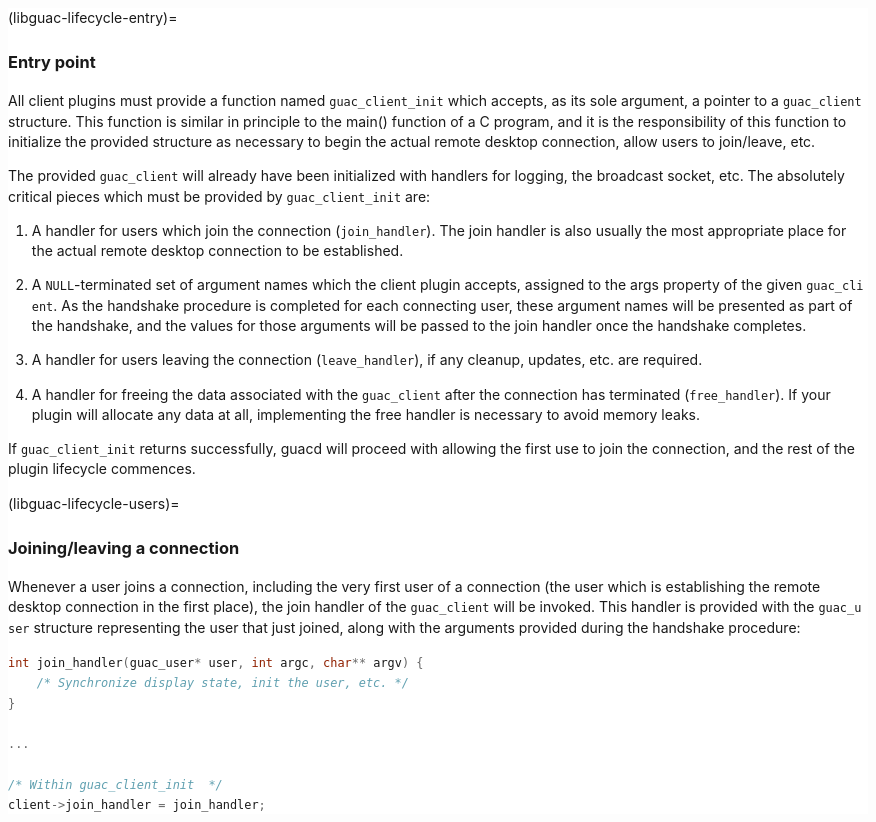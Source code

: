 (libguac-lifecycle-entry)=

### Entry point

All client plugins must provide a function named `guac_client_init` which
accepts, as its sole argument, a pointer to a `guac_client` structure.  This
function is similar in principle to the main() function of a C program, and it
is the responsibility of this function to initialize the provided structure as
necessary to begin the actual remote desktop connection, allow users to
join/leave, etc.

The provided `guac_client` will already have been initialized with handlers for
logging, the broadcast socket, etc. The absolutely critical pieces which must
be provided by `guac_client_init` are:

1. A handler for users which join the connection (`join_handler`). The join
   handler is also usually the most appropriate place for the actual remote
   desktop connection to be established.

2. A `NULL`-terminated set of argument names which the client plugin accepts,
   assigned to the args property of the given `guac_client`.  As the handshake
   procedure is completed for each connecting user, these argument names will
   be presented as part of the handshake, and the values for those arguments
   will be passed to the join handler once the handshake completes.

3. A handler for users leaving the connection (`leave_handler`), if any
   cleanup, updates, etc. are required.

4. A handler for freeing the data associated with the `guac_client` after the
   connection has terminated (`free_handler`). If your plugin will allocate any
   data at all, implementing the free handler is necessary to avoid memory leaks.

If `guac_client_init` returns successfully, guacd will proceed with allowing
the first use to join the connection, and the rest of the plugin lifecycle
commences.

(libguac-lifecycle-users)=

### Joining/leaving a connection

Whenever a user joins a connection, including the very first user of a
connection (the user which is establishing the remote desktop connection in the
first place), the join handler of the `guac_client` will be invoked. This
handler is provided with the `guac_user` structure representing the user that
just joined, along with the arguments provided during the handshake procedure:

```c
int join_handler(guac_user* user, int argc, char** argv) {
    /* Synchronize display state, init the user, etc. */
}

...

/* Within guac_client_init  */
client->join_handler = join_handler;
```
